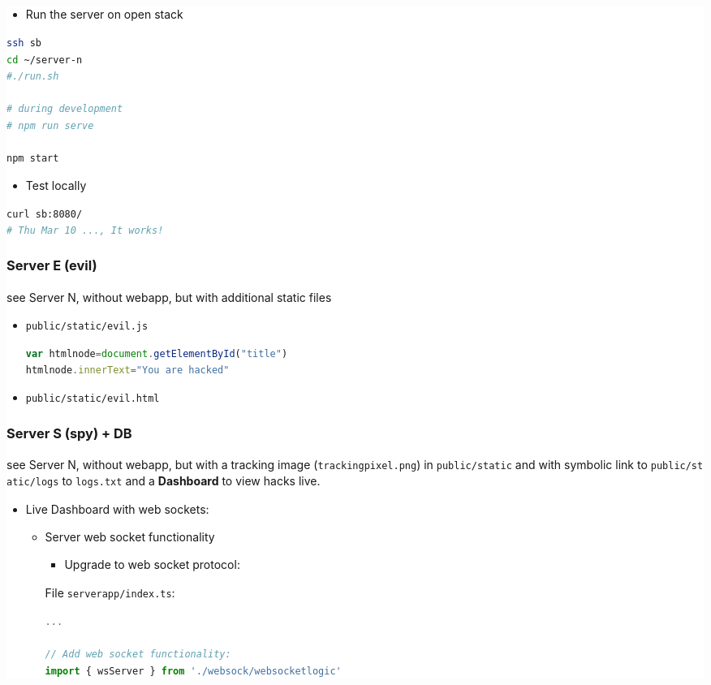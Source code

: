 * Run the server on open stack

```bash
ssh sb
cd ~/server-n
#./run.sh

# during development
# npm run serve

npm start
```


* Test locally

```bash
curl sb:8080/
# Thu Mar 10 ..., It works!
```


### Server E (evil)

see Server N, 
	without webapp, 
	but with additional static files

* `public/static/evil.js`

	```javascript
	var htmlnode=document.getElementById("title")
	htmlnode.innerText="You are hacked"
	```

* `public/static/evil.html`

### Server S (spy) + DB

see Server N, 
	without webapp, 
	but with a tracking image (`trackingpixel.png`) in `public/static`
	and with symbolic link to `public/static/logs` to `logs.txt`
	and a **Dashboard** to view hacks live.
	
* Live Dashboard with web sockets: 
	
	* Server web socket functionality

		* Upgrade to web socket protocol:
	
		File `serverapp/index.ts`:
	
		```typescript
		...
		
		// Add web socket functionality:
		import { wsServer } from './websock/websocketlogic'
		